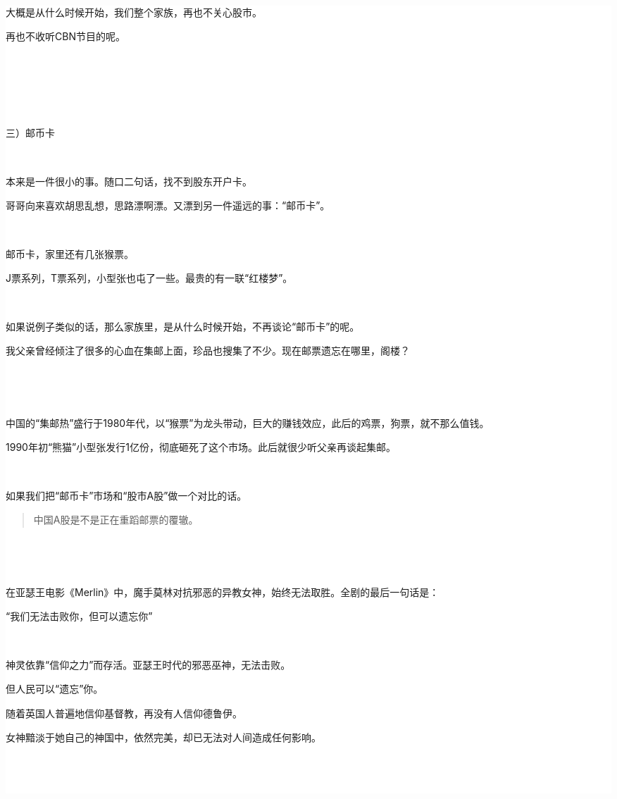 大概是从什么时候开始，我们整个家族，再也不关心股市。

再也不收听CBN节目的呢。

&nbsp;

&nbsp;

&nbsp;

三）邮币卡

&nbsp;

本来是一件很小的事。随口二句话，找不到股东开户卡。

哥哥向来喜欢胡思乱想，思路漂啊漂。又漂到另一件遥远的事：“邮币卡”。

&nbsp;

邮币卡，家里还有几张猴票。

J票系列，T票系列，小型张也屯了一些。最贵的有一联“红楼梦”。

&nbsp;

如果说例子类似的话，那么家族里，是从什么时候开始，不再谈论“邮币卡”的呢。

我父亲曾经倾注了很多的心血在集邮上面，珍品也搜集了不少。现在邮票遗忘在哪里，阁楼？

&nbsp;

&nbsp;

中国的“集邮热”盛行于1980年代，以“猴票”为龙头带动，巨大的赚钱效应，此后的鸡票，狗票，就不那么值钱。

1990年初“熊猫”小型张发行1亿份，彻底砸死了这个市场。此后就很少听父亲再谈起集邮。

&nbsp;

如果我们把“邮币卡”市场和“股市A股”做一个对比的话。

> 中国A股是不是正在重蹈邮票的覆辙。

&nbsp;

&nbsp;

在亚瑟王电影《Merlin》中，魔手莫林对抗邪恶的异教女神，始终无法取胜。全剧的最后一句话是：

“我们无法击败你，但可以遗忘你”

&nbsp;

神灵依靠“信仰之力”而存活。亚瑟王时代的邪恶巫神，无法击败。

但人民可以“遗忘”你。

随着英国人普遍地信仰基督教，再没有人信仰德鲁伊。

女神黯淡于她自己的神国中，依然完美，却已无法对人间造成任何影响。

&nbsp;

&nbsp;
